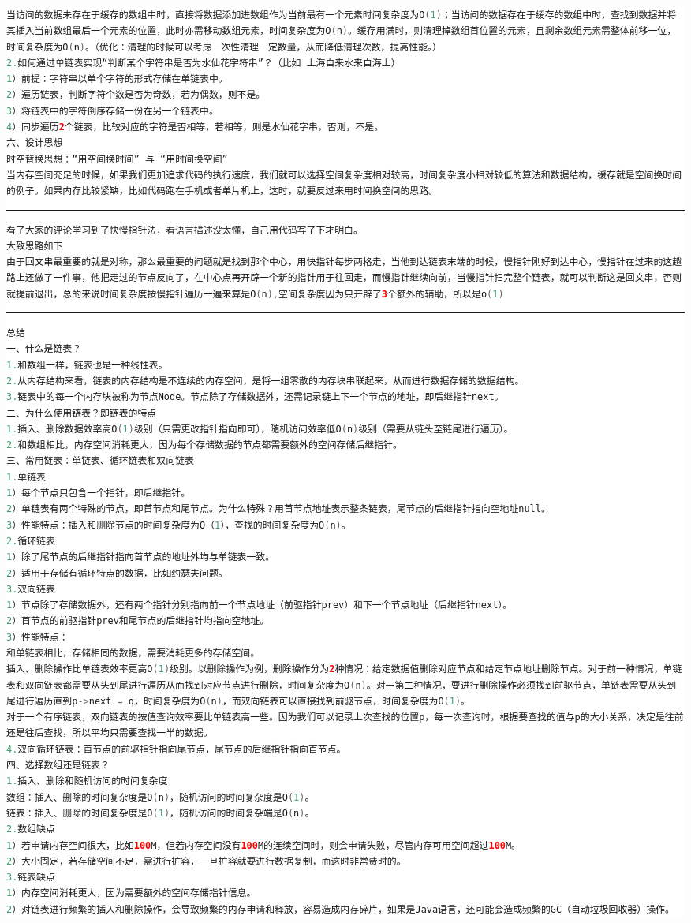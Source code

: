  ```java 
当访问的数据未存在于缓存的数组中时，直接将数据添加进数组作为当前最有一个元素时间复杂度为O(1)；当访问的数据存在于缓存的数组中时，查找到数据并将其插入当前数组最后一个元素的位置，此时亦需移动数组元素，时间复杂度为O(n)。缓存用满时，则清理掉数组首位置的元素，且剩余数组元素需整体前移一位，时间复杂度为O(n)。（优化：清理的时候可以考虑一次性清理一定数量，从而降低清理次数，提高性能。）
2.如何通过单链表实现“判断某个字符串是否为水仙花字符串”？（比如 上海自来水来自海上）
1）前提：字符串以单个字符的形式存储在单链表中。
2）遍历链表，判断字符个数是否为奇数，若为偶数，则不是。
3）将链表中的字符倒序存储一份在另一个链表中。
4）同步遍历2个链表，比较对应的字符是否相等，若相等，则是水仙花字串，否则，不是。
六、设计思想
时空替换思想：“用空间换时间” 与 “用时间换空间”
当内存空间充足的时候，如果我们更加追求代码的执行速度，我们就可以选择空间复杂度相对较高，时间复杂度小相对较低的算法和数据结构，缓存就是空间换时间的例子。如果内存比较紧缺，比如代码跑在手机或者单片机上，这时，就要反过来用时间换空间的思路。
```

 ----- 
<a style='font-size:1.5em;font-weight:bold'></a> 


 ```java 
看了大家的评论学习到了快慢指针法，看语言描述没太懂，自己用代码写了下才明白。
大致思路如下
由于回文串最重要的就是对称，那么最重要的问题就是找到那个中心，用快指针每步两格走，当他到达链表末端的时候，慢指针刚好到达中心，慢指针在过来的这趟路上还做了一件事，他把走过的节点反向了，在中心点再开辟一个新的指针用于往回走，而慢指针继续向前，当慢指针扫完整个链表，就可以判断这是回文串，否则就提前退出，总的来说时间复杂度按慢指针遍历一遍来算是O(n),空间复杂度因为只开辟了3个额外的辅助，所以是o(1)
```

 ----- 
<a style='font-size:1.5em;font-weight:bold'></a> 


 ```java 
总结
一、什么是链表？
1.和数组一样，链表也是一种线性表。
2.从内存结构来看，链表的内存结构是不连续的内存空间，是将一组零散的内存块串联起来，从而进行数据存储的数据结构。
3.链表中的每一个内存块被称为节点Node。节点除了存储数据外，还需记录链上下一个节点的地址，即后继指针next。
二、为什么使用链表？即链表的特点
1.插入、删除数据效率高O(1)级别（只需更改指针指向即可），随机访问效率低O(n)级别（需要从链头至链尾进行遍历）。
2.和数组相比，内存空间消耗更大，因为每个存储数据的节点都需要额外的空间存储后继指针。
三、常用链表：单链表、循环链表和双向链表
1.单链表
1）每个节点只包含一个指针，即后继指针。
2）单链表有两个特殊的节点，即首节点和尾节点。为什么特殊？用首节点地址表示整条链表，尾节点的后继指针指向空地址null。
3）性能特点：插入和删除节点的时间复杂度为O（1），查找的时间复杂度为O(n)。
2.循环链表
1）除了尾节点的后继指针指向首节点的地址外均与单链表一致。
2）适用于存储有循环特点的数据，比如约瑟夫问题。
3.双向链表
1）节点除了存储数据外，还有两个指针分别指向前一个节点地址（前驱指针prev）和下一个节点地址（后继指针next）。
2）首节点的前驱指针prev和尾节点的后继指针均指向空地址。
3）性能特点：
和单链表相比，存储相同的数据，需要消耗更多的存储空间。
插入、删除操作比单链表效率更高O(1)级别。以删除操作为例，删除操作分为2种情况：给定数据值删除对应节点和给定节点地址删除节点。对于前一种情况，单链表和双向链表都需要从头到尾进行遍历从而找到对应节点进行删除，时间复杂度为O(n)。对于第二种情况，要进行删除操作必须找到前驱节点，单链表需要从头到尾进行遍历直到p->next = q，时间复杂度为O(n)，而双向链表可以直接找到前驱节点，时间复杂度为O(1)。
对于一个有序链表，双向链表的按值查询效率要比单链表高一些。因为我们可以记录上次查找的位置p，每一次查询时，根据要查找的值与p的大小关系，决定是往前还是往后查找，所以平均只需要查找一半的数据。
4.双向循环链表：首节点的前驱指针指向尾节点，尾节点的后继指针指向首节点。
四、选择数组还是链表？
1.插入、删除和随机访问的时间复杂度
数组：插入、删除的时间复杂度是O(n)，随机访问的时间复杂度是O(1)。
链表：插入、删除的时间复杂度是O(1)，随机访问的时间复杂端是O(n)。
2.数组缺点
1）若申请内存空间很大，比如100M，但若内存空间没有100M的连续空间时，则会申请失败，尽管内存可用空间超过100M。
2）大小固定，若存储空间不足，需进行扩容，一旦扩容就要进行数据复制，而这时非常费时的。
3.链表缺点
1）内存空间消耗更大，因为需要额外的空间存储指针信息。
2）对链表进行频繁的插入和删除操作，会导致频繁的内存申请和释放，容易造成内存碎片，如果是Java语言，还可能会造成频繁的GC（自动垃圾回收器）操作。
 ```